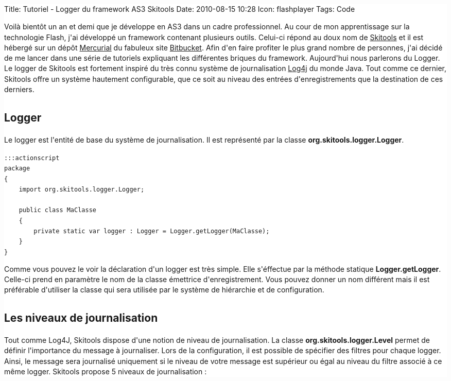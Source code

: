 Title: Tutoriel - Logger du framework AS3 Skitools
Date: 2010-08-15 10:28
Icon: flashplayer
Tags: Code

Voilà bientôt un an et demi que je développe en AS3 dans un cadre
professionnel. Au cour de mon apprentissage sur la technologie Flash,
j'ai développé un framework contenant plusieurs outils. Celui-ci répond
au doux nom de [Skitools](http://bitbucket.org/skitoo/skitools/wiki/Home) et il est hébergé sur un dépôt [Mercurial](http://mercurial.selenic.com)
du fabuleux site [Bitbucket](http://bitbucket.org). Afin d'en faire profiter le plus grand
nombre de personnes, j'ai décidé de me lancer dans une série de
tutoriels expliquant les différentes briques du framework. Aujourd'hui
nous parlerons du Logger. Le logger de Skitools est fortement inspiré du
très connu système de journalisation [Log4j](http://logging.apache.org/log4j/1.2/) du monde Java. Tout comme
ce dernier, Skitools offre un système hautement configurable, que ce
soit au niveau des entrées d'enregistrements que la destination de ces
derniers.

## Logger

Le logger est l'entité de base du système de journalisation. Il est
représenté par la classe **org.skitools.logger.Logger**.

    :::actionscript
    package
    {
        import org.skitools.logger.Logger;

        public class MaClasse
        {
            private static var logger : Logger = Logger.getLogger(MaClasse);
        }
    }

Comme vous pouvez le voir la déclaration d'un logger est très simple.
Elle s'éffectue par la méthode statique **Logger.getLogger**. Celle-ci
prend en paramètre le nom de la classe émettrice d'enregistrement. Vous
pouvez donner un nom différent mais il est préférable d'utiliser la
classe qui sera utilisée par le système de hiérarchie et de
configuration.

## Les niveaux de journalisation

Tout comme Log4J, Skitools dispose d'une notion de niveau de
journalisation. La classe **org.skitools.logger.Level** permet de
définir l'importance du message à journaliser. Lors de la configuration,
il est possible de spécifier des filtres pour chaque logger. Ainsi, le
message sera journalisé uniquement si le niveau de votre message est
supérieur ou égal au niveau du filtre associé à ce même logger. Skitools
propose 5 niveaux de journalisation :
